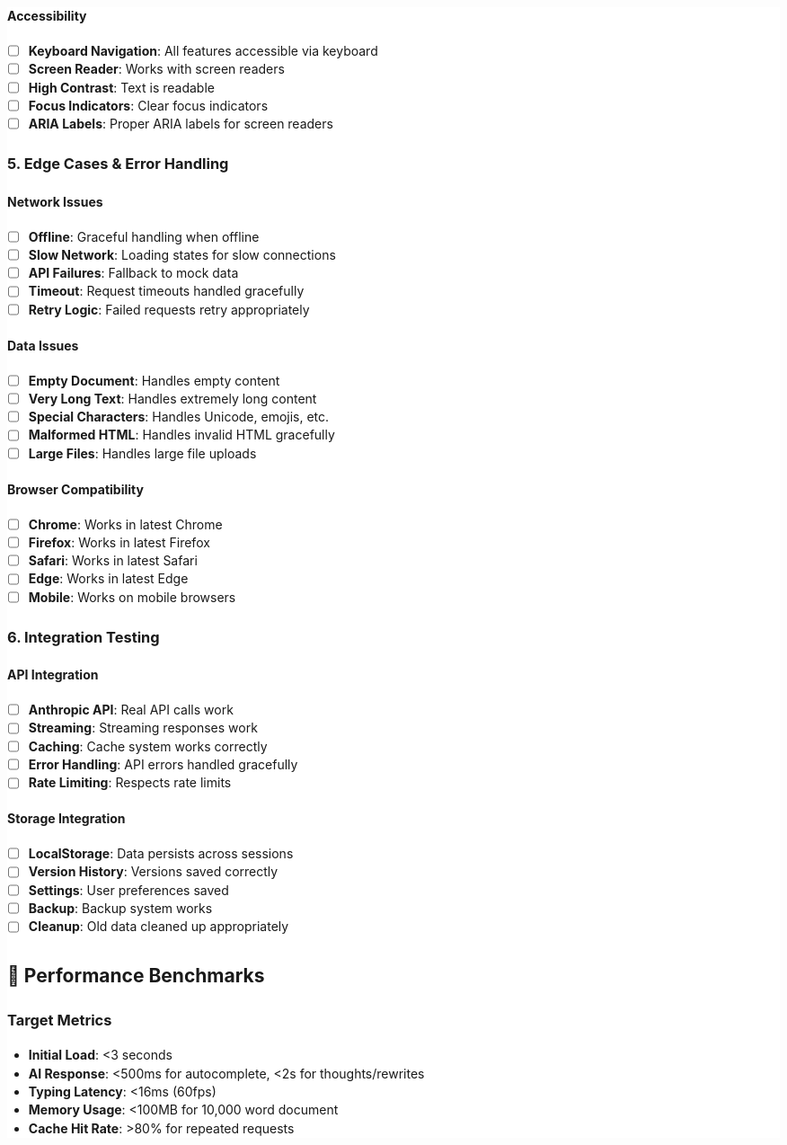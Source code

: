 #### **Accessibility**
- [ ] **Keyboard Navigation**: All features accessible via keyboard
- [ ] **Screen Reader**: Works with screen readers
- [ ] **High Contrast**: Text is readable
- [ ] **Focus Indicators**: Clear focus indicators
- [ ] **ARIA Labels**: Proper ARIA labels for screen readers

### **5. Edge Cases & Error Handling**

#### **Network Issues**
- [ ] **Offline**: Graceful handling when offline
- [ ] **Slow Network**: Loading states for slow connections
- [ ] **API Failures**: Fallback to mock data
- [ ] **Timeout**: Request timeouts handled gracefully
- [ ] **Retry Logic**: Failed requests retry appropriately

#### **Data Issues**
- [ ] **Empty Document**: Handles empty content
- [ ] **Very Long Text**: Handles extremely long content
- [ ] **Special Characters**: Handles Unicode, emojis, etc.
- [ ] **Malformed HTML**: Handles invalid HTML gracefully
- [ ] **Large Files**: Handles large file uploads

#### **Browser Compatibility**
- [ ] **Chrome**: Works in latest Chrome
- [ ] **Firefox**: Works in latest Firefox
- [ ] **Safari**: Works in latest Safari
- [ ] **Edge**: Works in latest Edge
- [ ] **Mobile**: Works on mobile browsers

### **6. Integration Testing**

#### **API Integration**
- [ ] **Anthropic API**: Real API calls work
- [ ] **Streaming**: Streaming responses work
- [ ] **Caching**: Cache system works correctly
- [ ] **Error Handling**: API errors handled gracefully
- [ ] **Rate Limiting**: Respects rate limits

#### **Storage Integration**
- [ ] **LocalStorage**: Data persists across sessions
- [ ] **Version History**: Versions saved correctly
- [ ] **Settings**: User preferences saved
- [ ] **Backup**: Backup system works
- [ ] **Cleanup**: Old data cleaned up appropriately

## 🚀 **Performance Benchmarks**

### **Target Metrics**
- **Initial Load**: <3 seconds
- **AI Response**: <500ms for autocomplete, <2s for thoughts/rewrites
- **Typing Latency**: <16ms (60fps)
- **Memory Usage**: <100MB for 10,000 word document
- **Cache Hit Rate**: >80% for repeated requests

